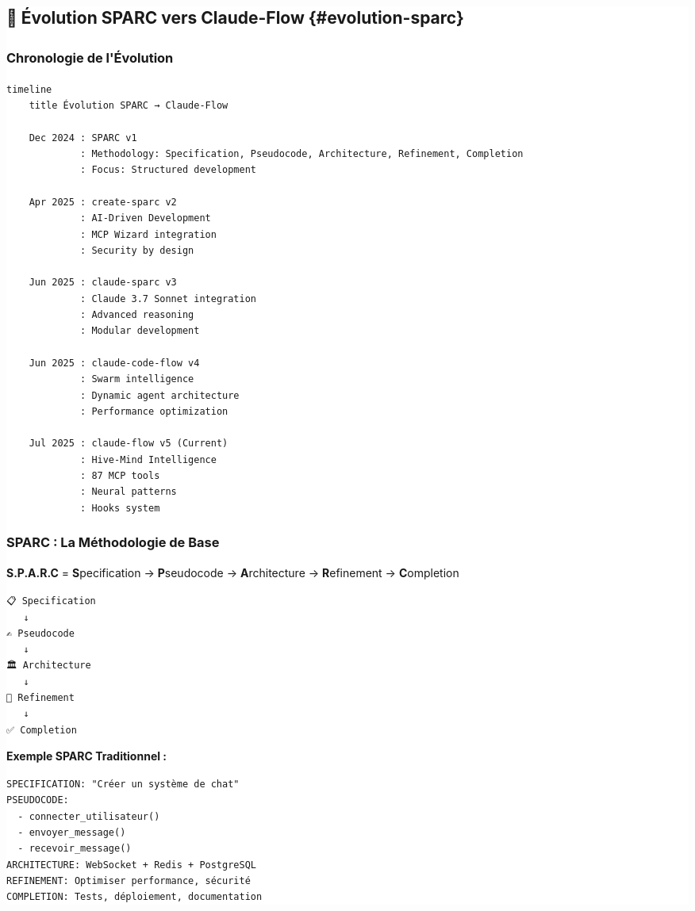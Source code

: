 
## 🚀 Évolution SPARC vers Claude-Flow {#evolution-sparc}

### Chronologie de l'Évolution

```mermaid
timeline
    title Évolution SPARC → Claude-Flow
    
    Dec 2024 : SPARC v1
             : Methodology: Specification, Pseudocode, Architecture, Refinement, Completion
             : Focus: Structured development
    
    Apr 2025 : create-sparc v2
             : AI-Driven Development
             : MCP Wizard integration
             : Security by design
    
    Jun 2025 : claude-sparc v3
             : Claude 3.7 Sonnet integration
             : Advanced reasoning
             : Modular development
    
    Jun 2025 : claude-code-flow v4
             : Swarm intelligence
             : Dynamic agent architecture
             : Performance optimization
    
    Jul 2025 : claude-flow v5 (Current)
             : Hive-Mind Intelligence
             : 87 MCP tools
             : Neural patterns
             : Hooks system
```

### SPARC : La Méthodologie de Base

**S.P.A.R.C** = **S**pecification → **P**seudocode → **A**rchitecture → **R**efinement → **C**ompletion

```
📋 Specification
   ↓
✍️ Pseudocode
   ↓
🏛️ Architecture
   ↓
🔧 Refinement
   ↓
✅ Completion
```

**Exemple SPARC Traditionnel :**
```
SPECIFICATION: "Créer un système de chat"
PSEUDOCODE: 
  - connecter_utilisateur()
  - envoyer_message()
  - recevoir_message()
ARCHITECTURE: WebSocket + Redis + PostgreSQL
REFINEMENT: Optimiser performance, sécurité
COMPLETION: Tests, déploiement, documentation
```
